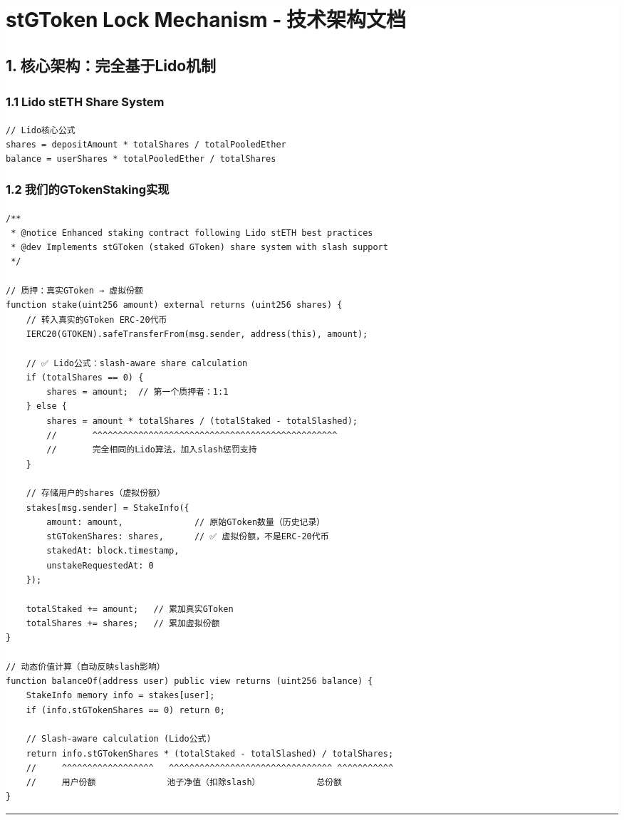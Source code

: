 # stGToken Lock Mechanism - 技术架构文档

## 1. 核心架构：完全基于Lido机制

### 1.1 Lido stETH Share System

```solidity
// Lido核心公式
shares = depositAmount * totalShares / totalPooledEther
balance = userShares * totalPooledEther / totalShares
```

### 1.2 我们的GTokenStaking实现

```solidity
/**
 * @notice Enhanced staking contract following Lido stETH best practices
 * @dev Implements stGToken (staked GToken) share system with slash support
 */

// 质押：真实GToken → 虚拟份额
function stake(uint256 amount) external returns (uint256 shares) {
    // 转入真实的GToken ERC-20代币
    IERC20(GTOKEN).safeTransferFrom(msg.sender, address(this), amount);

    // ✅ Lido公式：slash-aware share calculation
    if (totalShares == 0) {
        shares = amount;  // 第一个质押者：1:1
    } else {
        shares = amount * totalShares / (totalStaked - totalSlashed);
        //       ^^^^^^^^^^^^^^^^^^^^^^^^^^^^^^^^^^^^^^^^^^^^^^^^
        //       完全相同的Lido算法，加入slash惩罚支持
    }

    // 存储用户的shares（虚拟份额）
    stakes[msg.sender] = StakeInfo({
        amount: amount,              // 原始GToken数量（历史记录）
        stGTokenShares: shares,      // ✅ 虚拟份额，不是ERC-20代币
        stakedAt: block.timestamp,
        unstakeRequestedAt: 0
    });

    totalStaked += amount;   // 累加真实GToken
    totalShares += shares;   // 累加虚拟份额
}

// 动态价值计算（自动反映slash影响）
function balanceOf(address user) public view returns (uint256 balance) {
    StakeInfo memory info = stakes[user];
    if (info.stGTokenShares == 0) return 0;

    // Slash-aware calculation (Lido公式)
    return info.stGTokenShares * (totalStaked - totalSlashed) / totalShares;
    //     ^^^^^^^^^^^^^^^^^^   ^^^^^^^^^^^^^^^^^^^^^^^^^^^^^^^^ ^^^^^^^^^^^
    //     用户份额              池子净值（扣除slash）           总份额
}
```

---